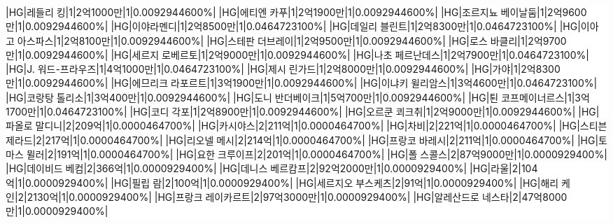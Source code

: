 |HG|레들리 킹|1|2억1000만|1|0.0092944600%|
|HG|에티엔 카푸|1|2억1900만|1|0.0092944600%|
|HG|조르지뇨 베이날둠|1|2억9600만|1|0.0092944600%|
|HG|이야라멘디|1|2억8500만|1|0.0464723100%|
|HG|데일리 블린트|1|2억8300만|1|0.0464723100%|
|HG|이아고 아스파스|1|2억8100만|1|0.0092944600%|
|HG|스테판 더브레이|1|2억9500만|1|0.0092944600%|
|HG|로스 바클리|1|2억9700만|1|0.0092944600%|
|HG|세르지 로베르토|1|2억9000만|1|0.0092944600%|
|HG|나초 페르난데스|1|2억7900만|1|0.0464723100%|
|HG|J. 워드-프라우즈|1|4억1000만|1|0.0464723100%|
|HG|제시 린가드|1|2억8000만|1|0.0092944600%|
|HG|가야|1|2억8300만|1|0.0092944600%|
|HG|에므리크 라포르트|1|3억1900만|1|0.0092944600%|
|HG|이냐키 윌리암스|1|3억4600만|1|0.0464723100%|
|HG|코랑탕 톨리소|1|3억400만|1|0.0092944600%|
|HG|도니 반더베이크|1|5억700만|1|0.0092944600%|
|HG|퇸 코프메이너르스|1|3억1700만|1|0.0464723100%|
|HG|코디 각포|1|2억8900만|1|0.0092944600%|
|HG|오르쿤 쾨크취|1|2억9000만|1|0.0092944600%|
|HG|파올로 말디니|2|209억|1|0.0000464700%|
|HG|카시야스|2|211억|1|0.0000464700%|
|HG|차비|2|221억|1|0.0000464700%|
|HG|스티븐 제라드|2|217억|1|0.0000464700%|
|HG|리오넬 메시|2|214억|1|0.0000464700%|
|HG|프랑코 바레시|2|211억|1|0.0000464700%|
|HG|토마스 뮐러|2|191억|1|0.0000464700%|
|HG|요한 크루이프|2|201억|1|0.0000464700%|
|HG|폴 스콜스|2|87억9000만|1|0.0000929400%|
|HG|데이비드 베컴|2|366억|1|0.0000929400%|
|HG|데니스 베르캄프|2|92억2000만|1|0.0000929400%|
|HG|라울|2|104억|1|0.0000929400%|
|HG|필립 람|2|100억|1|0.0000929400%|
|HG|세르지오 부스케츠|2|91억|1|0.0000929400%|
|HG|해리 케인|2|2130억|1|0.0000929400%|
|HG|프랑크 레이카르트|2|97억3000만|1|0.0000929400%|
|HG|알레산드로 네스타|2|47억8000만|1|0.0000929400%|